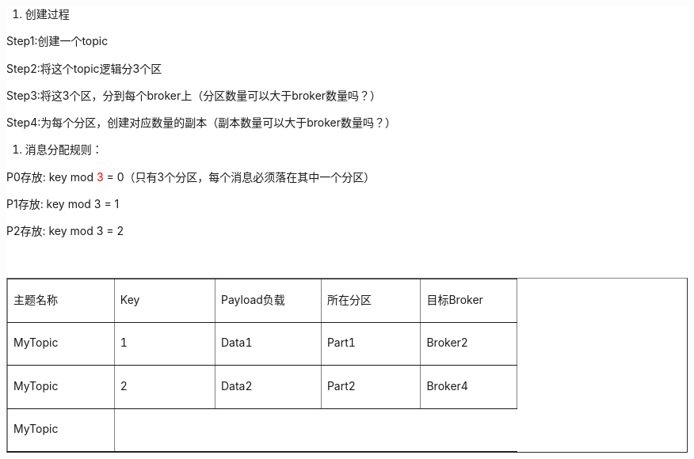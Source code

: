 <ol><li>创建过程</li>
</ol><p style="margin-left:0cm;">Step1:创建一个topic</p>

<p style="margin-left:0cm;">Step2:将这个topic逻辑分3个区</p>

<p style="margin-left:0cm;">Step3:将这3个区，分到每个broker上（分区数量可以大于broker数量吗？）</p>

<p style="margin-left:0cm;">Step4:为每个分区，创建对应数量的副本（副本数量可以大于broker数量吗？）</p>

<ol><li>消息分配规则：</li>
</ol><p style="margin-left:0cm;">P0存放: key mod <span style="color:#FF0000;">3</span> = 0（只有3个分区，每个消息必须落在其中一个分区）</p>

<p style="margin-left:0cm;">P1存放: key mod 3 = 1</p>

<p style="margin-left:0cm;">P2存放: key mod 3 = 2</p>

<p style="margin-left:0cm;"> </p>

<table border="1" cellspacing="0"><tbody><tr><td style="vertical-align:top;width:89.9pt;">
			<p style="margin-left:0cm;">主题名称</p>
			</td>
			<td style="vertical-align:top;width:84.1pt;">
			<p style="margin-left:0cm;">Key</p>
			</td>
			<td style="vertical-align:top;width:89.2pt;">
			<p style="margin-left:0cm;">Payload负载</p>
			</td>
			<td style="vertical-align:top;width:82.9pt;">
			<p style="margin-left:0cm;">所在分区</p>
			</td>
			<td style="vertical-align:top;width:80pt;">
			<p style="margin-left:0cm;">目标Broker</p>
			</td>
		</tr><tr><td style="vertical-align:top;width:89.9pt;">
			<p style="margin-left:0cm;">MyTopic</p>
			</td>
			<td style="vertical-align:top;width:84.1pt;">
			<p style="margin-left:0cm;">1</p>
			</td>
			<td style="vertical-align:top;width:89.2pt;">
			<p style="margin-left:0cm;">Data1</p>
			</td>
			<td style="vertical-align:top;width:82.9pt;">
			<p style="margin-left:0cm;">Part1</p>
			</td>
			<td style="vertical-align:top;width:80pt;">
			<p style="margin-left:0cm;">Broker2</p>
			</td>
		</tr><tr><td style="vertical-align:top;width:89.9pt;">
			<p style="margin-left:0cm;">MyTopic</p>
			</td>
			<td style="vertical-align:top;width:84.1pt;">
			<p style="margin-left:0cm;">2</p>
			</td>
			<td style="vertical-align:top;width:89.2pt;">
			<p style="margin-left:0cm;">Data2</p>
			</td>
			<td style="vertical-align:top;width:82.9pt;">
			<p style="margin-left:0cm;">Part2</p>
			</td>
			<td style="vertical-align:top;width:80pt;">
			<p style="margin-left:0cm;">Broker4</p>
			</td>
		</tr><tr><td style="vertical-align:top;width:89.9pt;">
			<p style="margin-left:0cm;">MyTopic</p>
			</td>
